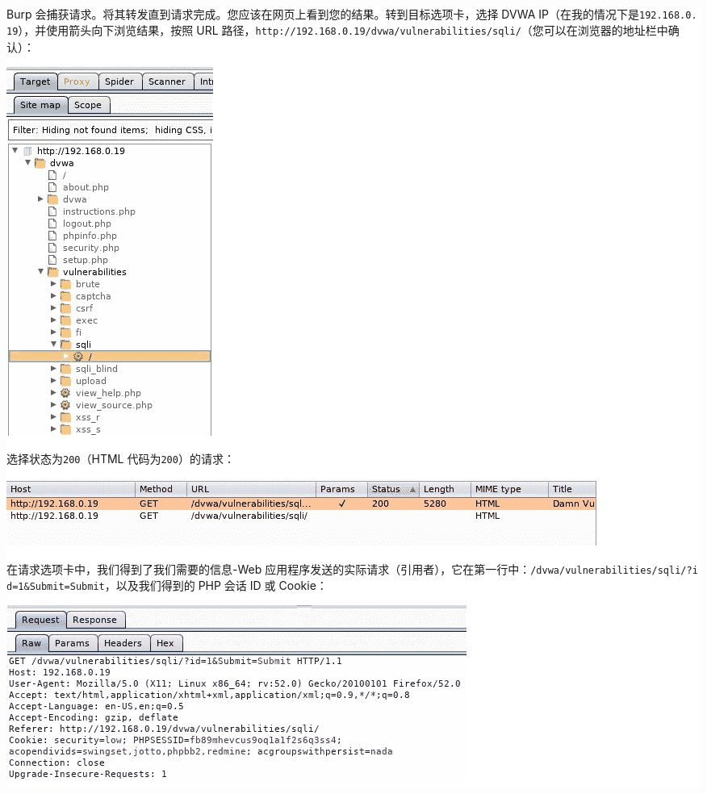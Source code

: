 Burp 会捕获请求。将其转发直到请求完成。您应该在网页上看到您的结果。转到目标选项卡，选择 DVWA IP（在我的情况下是`192.168.0.19`），并使用箭头向下浏览结果，按照 URL 路径，`http://192.168.0.19/dvwa/vulnerabilities/sqli/`（您可以在浏览器的地址栏中确认）：

![](img/0ec95d23-9cdb-47f4-8baa-e4461a05bc4f.jpg)

选择状态为`200`（HTML 代码为`200`）的请求：

![](img/762ccbec-2e12-4090-ab03-6e4ac68f9677.jpg)

在请求选项卡中，我们得到了我们需要的信息-Web 应用程序发送的实际请求（引用者），它在第一行中：`/dvwa/vulnerabilities/sqli/?id=1&Submit=Submit`，以及我们得到的 PHP 会话 ID 或 Cookie：

![](img/924facf8-48fe-429e-bb1e-7b6d6412c9d4.jpg)

